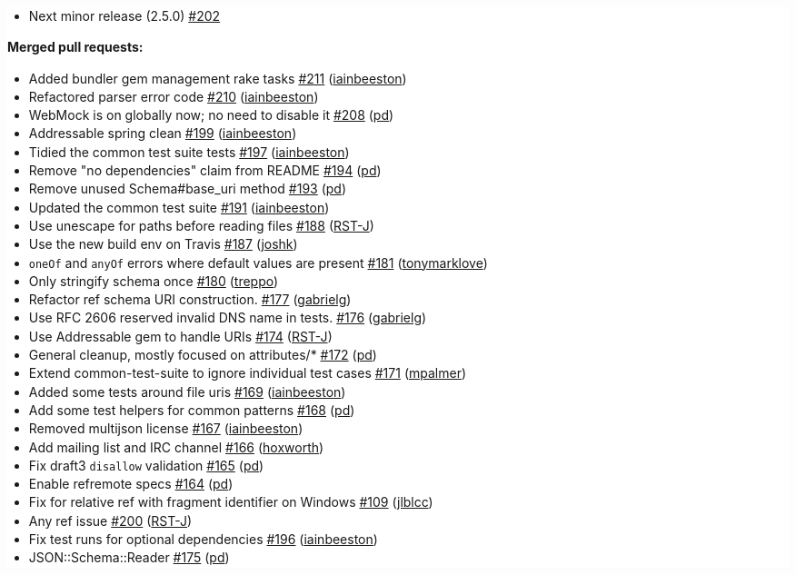 - Next minor release \(2.5.0\) [\#202](https://github.com/voxpupuli/json-schema/issues/202)

**Merged pull requests:**

- Added bundler gem management rake tasks [\#211](https://github.com/voxpupuli/json-schema/pull/211) ([iainbeeston](https://github.com/iainbeeston))
- Refactored parser error code [\#210](https://github.com/voxpupuli/json-schema/pull/210) ([iainbeeston](https://github.com/iainbeeston))
- WebMock is on globally now; no need to disable it [\#208](https://github.com/voxpupuli/json-schema/pull/208) ([pd](https://github.com/pd))
- Addressable spring clean [\#199](https://github.com/voxpupuli/json-schema/pull/199) ([iainbeeston](https://github.com/iainbeeston))
- Tidied the common test suite tests [\#197](https://github.com/voxpupuli/json-schema/pull/197) ([iainbeeston](https://github.com/iainbeeston))
- Remove "no dependencies" claim from README [\#194](https://github.com/voxpupuli/json-schema/pull/194) ([pd](https://github.com/pd))
- Remove unused Schema\#base\_uri method [\#193](https://github.com/voxpupuli/json-schema/pull/193) ([pd](https://github.com/pd))
- Updated the common test suite [\#191](https://github.com/voxpupuli/json-schema/pull/191) ([iainbeeston](https://github.com/iainbeeston))
- Use unescape for paths before reading files [\#188](https://github.com/voxpupuli/json-schema/pull/188) ([RST-J](https://github.com/RST-J))
- Use the new build env on Travis [\#187](https://github.com/voxpupuli/json-schema/pull/187) ([joshk](https://github.com/joshk))
- `oneOf` and `anyOf` errors where default values are present [\#181](https://github.com/voxpupuli/json-schema/pull/181) ([tonymarklove](https://github.com/tonymarklove))
- Only stringify schema once [\#180](https://github.com/voxpupuli/json-schema/pull/180) ([treppo](https://github.com/treppo))
- Refactor ref schema URI construction. [\#177](https://github.com/voxpupuli/json-schema/pull/177) ([gabrielg](https://github.com/gabrielg))
- Use RFC 2606 reserved invalid DNS name in tests. [\#176](https://github.com/voxpupuli/json-schema/pull/176) ([gabrielg](https://github.com/gabrielg))
- Use Addressable gem to handle URIs [\#174](https://github.com/voxpupuli/json-schema/pull/174) ([RST-J](https://github.com/RST-J))
- General cleanup, mostly focused on attributes/\* [\#172](https://github.com/voxpupuli/json-schema/pull/172) ([pd](https://github.com/pd))
- Extend common-test-suite to ignore individual test cases [\#171](https://github.com/voxpupuli/json-schema/pull/171) ([mpalmer](https://github.com/mpalmer))
- Added some tests around file uris [\#169](https://github.com/voxpupuli/json-schema/pull/169) ([iainbeeston](https://github.com/iainbeeston))
- Add some test helpers for common patterns [\#168](https://github.com/voxpupuli/json-schema/pull/168) ([pd](https://github.com/pd))
- Removed multijson license [\#167](https://github.com/voxpupuli/json-schema/pull/167) ([iainbeeston](https://github.com/iainbeeston))
- Add mailing list and IRC channel [\#166](https://github.com/voxpupuli/json-schema/pull/166) ([hoxworth](https://github.com/hoxworth))
- Fix draft3 `disallow` validation [\#165](https://github.com/voxpupuli/json-schema/pull/165) ([pd](https://github.com/pd))
- Enable refremote specs [\#164](https://github.com/voxpupuli/json-schema/pull/164) ([pd](https://github.com/pd))
- Fix for relative ref with fragment identifier on Windows [\#109](https://github.com/voxpupuli/json-schema/pull/109) ([jlblcc](https://github.com/jlblcc))
- Any ref issue [\#200](https://github.com/voxpupuli/json-schema/pull/200) ([RST-J](https://github.com/RST-J))
- Fix test runs for optional dependencies [\#196](https://github.com/voxpupuli/json-schema/pull/196) ([iainbeeston](https://github.com/iainbeeston))
- JSON::Schema::Reader [\#175](https://github.com/voxpupuli/json-schema/pull/175) ([pd](https://github.com/pd))
